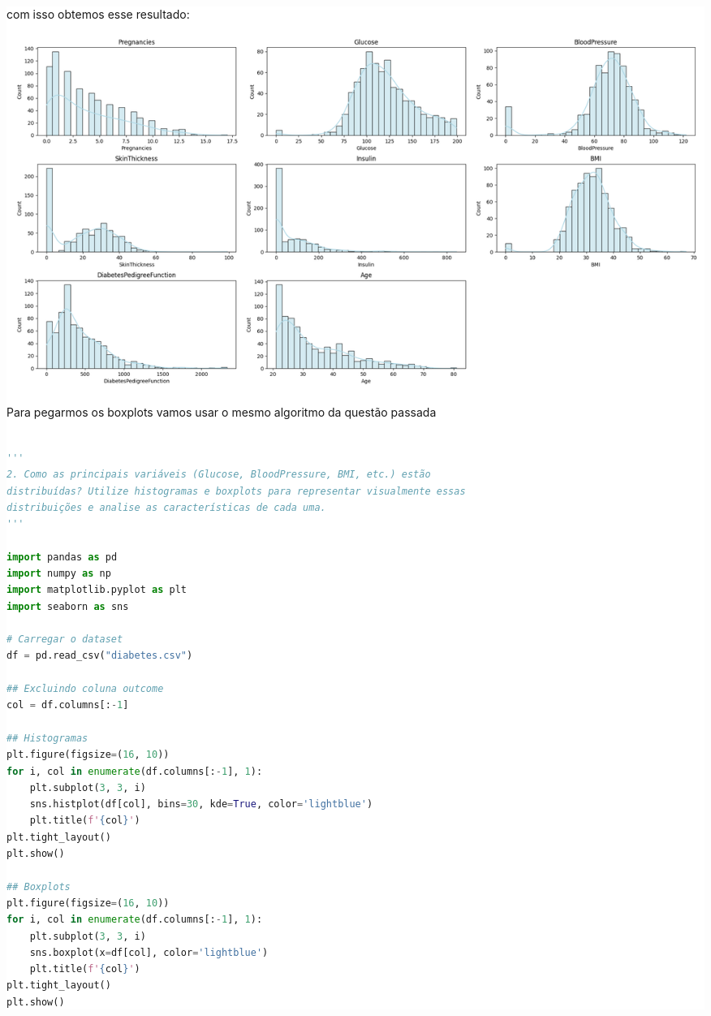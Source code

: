 com isso obtemos esse resultado:

![quest2-1](./img/quest2-1.png)

Para pegarmos os boxplots vamos usar o mesmo algoritmo da questão passada

``` python

'''
2. Como as principais variáveis (Glucose, BloodPressure, BMI, etc.) estão
distribuídas? Utilize histogramas e boxplots para representar visualmente essas
distribuições e analise as características de cada uma.
'''

import pandas as pd
import numpy as np
import matplotlib.pyplot as plt
import seaborn as sns

# Carregar o dataset
df = pd.read_csv("diabetes.csv")

## Excluindo coluna outcome
col = df.columns[:-1]

## Histogramas
plt.figure(figsize=(16, 10))
for i, col in enumerate(df.columns[:-1], 1):
    plt.subplot(3, 3, i)
    sns.histplot(df[col], bins=30, kde=True, color='lightblue')
    plt.title(f'{col}')
plt.tight_layout()
plt.show()

## Boxplots
plt.figure(figsize=(16, 10))
for i, col in enumerate(df.columns[:-1], 1):
    plt.subplot(3, 3, i)
    sns.boxplot(x=df[col], color='lightblue')
    plt.title(f'{col}')
plt.tight_layout()
plt.show()
```